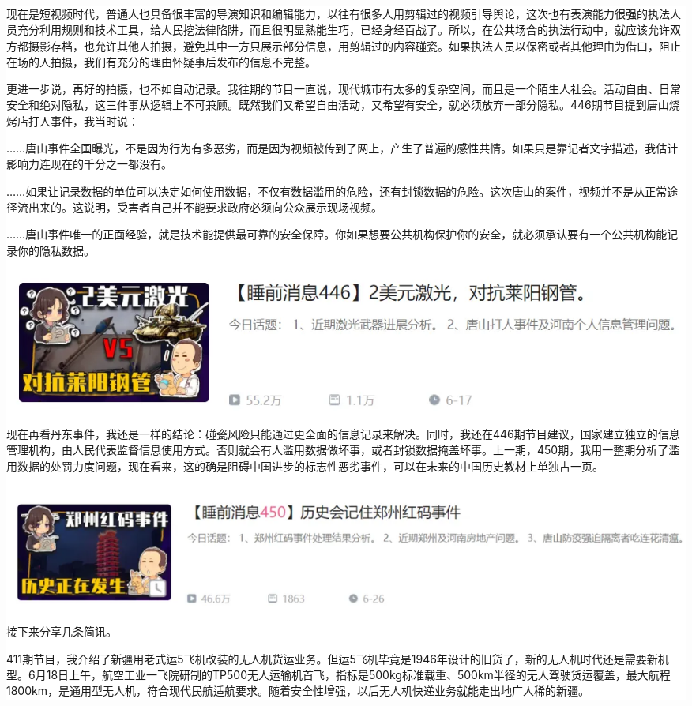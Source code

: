 
现在是短视频时代，普通人也具备很丰富的导演知识和编辑能力，以往有很多人用剪辑过的视频引导舆论，这次也有表演能力很强的执法人员充分利用规则和技术工具，给人民挖法律陷阱，而且很明显熟能生巧，已经身经百战了。所以，在公共场合的执法行动中，就应该允许双方都摄影存档，也允许其他人拍摄，避免其中一方只展示部分信息，用剪辑过的内容碰瓷。如果执法人员以保密或者其他理由为借口，阻止在场的人拍摄，我们有充分的理由怀疑事后发布的信息不完整。


更进一步说，再好的拍摄，也不如自动记录。我往期的节目一直说，现代城市有太多的复杂空间，而且是一个陌生人社会。活动自由、日常安全和绝对隐私，这三件事从逻辑上不可兼顾。既然我们又希望自由活动，又希望有安全，就必须放弃一部分隐私。446期节目提到唐山烧烤店打人事件，我当时说：


……唐山事件全国曝光，不是因为行为有多恶劣，而是因为视频被传到了网上，产生了普遍的感性共情。如果只是靠记者文字描述，我估计影响力连现在的千分之一都没有。


……如果让记录数据的单位可以决定如何使用数据，不仅有数据滥用的危险，还有封锁数据的危险。这次唐山的案件，视频并不是从正常途径流出来的。这说明，受害者自己并不能要求政府必须向公众展示现场视频。


……唐山事件唯一的正面经验，就是技术能提供最可靠的安全保障。你如果想要公共机构保护你的安全，就必须承认要有一个公共机构能记录你的隐私数据。

![](/images/btnews/btnews/0401_0500/0451/4851bd43-8f61-4abc-9e3b-8978796a914f.webp)




现在再看丹东事件，我还是一样的结论：碰瓷风险只能通过更全面的信息记录来解决。同时，我还在446期节目建议，国家建立独立的信息管理机构，由人民代表监督信息使用方式。否则就会有人滥用数据做坏事，或者封锁数据掩盖坏事。上一期，450期，我用一整期分析了滥用数据的处罚力度问题，现在看来，这的确是阻碍中国进步的标志性恶劣事件，可以在未来的中国历史教材上单独占一页。

![](/images/btnews/btnews/0401_0500/0451/eb377be5-b4a9-4abe-b28a-f6a33be2f879.webp)



接下来分享几条简讯。


411期节目，我介绍了新疆用老式运5飞机改装的无人机货运业务。但运5飞机毕竟是1946年设计的旧货了，新的无人机时代还是需要新机型。6月18日上午，航空工业一飞院研制的TP500无人运输机首飞，指标是500kg标准载重、500km半径的无人驾驶货运覆盖，最大航程1800km，是通用型无人机，符合现代民航适航要求。随着安全性增强，以后无人机快递业务就能走出地广人稀的新疆。
